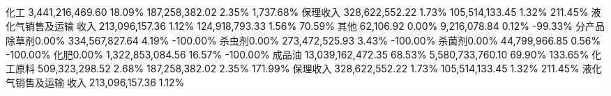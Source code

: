 化工
3,441,216,469.60
18.09%
187,258,382.02
2.35%
1,737.68%
保理收入
328,622,552.22
1.73%
105,514,133.45
1.32%
211.45%
液化气销售及运输
收入
213,096,157.36
1.12%
124,918,793.33
1.56%
70.59%
其他
62,106.92
0.00%
9,216,078.84
0.12%
-99.33%
分产品
除草剂0.00%
334,567,827.64
4.19%
-100.00%
杀虫剂0.00%
273,472,525.93
3.43%
-100.00%
杀菌剂0.00%
44,799,966.85
0.56%
-100.00%
化肥0.00%
1,322,853,084.56
16.57%
-100.00%
成品油
13,039,162,472.35
68.53%
5,580,733,760.10
69.90%
133.65%
化工原料
509,323,298.52
2.68%
187,258,382.02
2.35%
171.99%
保理收入
328,622,552.22
1.73%
105,514,133.45
1.32%
211.45%
液化气销售及运输
收入
213,096,157.36
1.12%